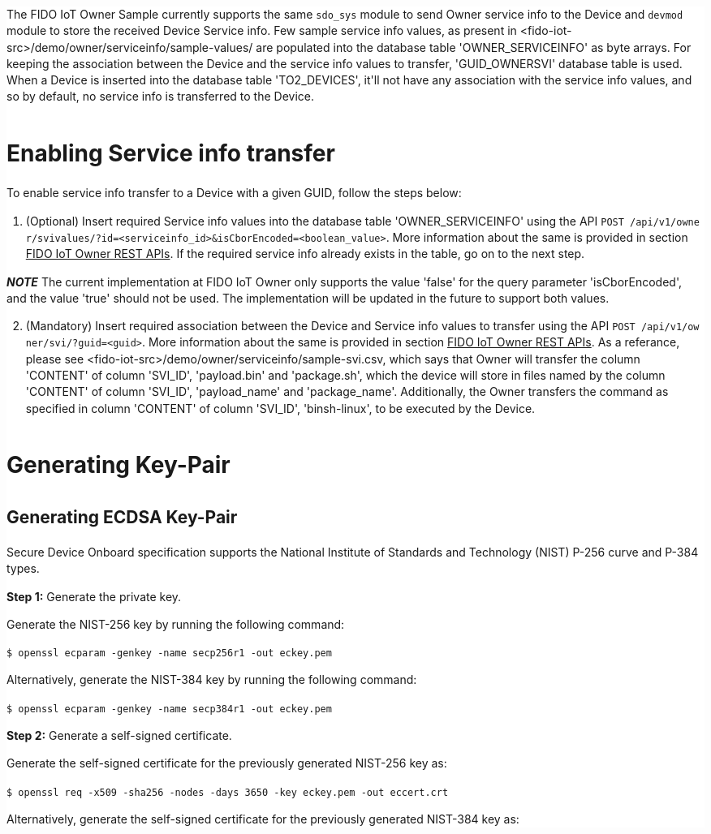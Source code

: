 The FIDO IoT Owner Sample currently supports the same `sdo_sys` module to send Owner service info to the Device and `devmod` module to store the received Device Service info. Few sample service info values, as present in \<fido-iot-src\>/demo/owner/serviceinfo/sample-values/ are populated into the database table 'OWNER_SERVICEINFO' as byte arrays. For keeping the association between the Device and the service info values to transfer, 'GUID_OWNERSVI' database table is used. When a Device is inserted into the database table 'TO2_DEVICES', it'll not have any association with the service info values, and so by default, no service info is transferred to the Device.

# Enabling Service info transfer

To enable service info transfer to a Device with a given GUID, follow the steps below:

1. (Optional) Insert required Service info values into the database table 'OWNER_SERVICEINFO' using the API `POST /api/v1/owner/svivalues/?id=<serviceinfo_id>&isCborEncoded=<boolean_value>`. More information about the same is provided in section [FIDO IoT Owner REST APIs](owner/README.md/#fido-iot-owner-rest-apis). If the required service info already exists in the table, go on to the next step.

***NOTE*** The current implementation at FIDO IoT Owner only supports the value 'false' for the query parameter 'isCborEncoded', and the value 'true' should not be used. The implementation will be updated in the future to support both values.

2. (Mandatory) Insert required association between the Device and Service info values to transfer using the API `POST /api/v1/owner/svi/?guid=<guid>`. More information about the same is provided in section [FIDO IoT Owner REST APIs](owner/README.md/#fido-iot-owner-rest-apis). As a referance, please see \<fido-iot-src\>/demo/owner/serviceinfo/sample-svi.csv, which says that Owner will transfer the column 'CONTENT' of column 'SVI_ID', 'payload.bin' and 'package.sh', which the device will store in files named by the column 'CONTENT' of column 'SVI_ID', 'payload_name' and 'package_name'. Additionally, the Owner transfers the command as specified in column 'CONTENT' of column 'SVI_ID', 'binsh-linux', to be executed by the Device.

# Generating Key-Pair

## Generating ECDSA Key-Pair

Secure Device Onboard specification supports the National Institute of Standards and Technology (NIST) P-256 curve and P-384 types.

**Step 1:** Generate the private key.

Generate the NIST-256 key by running the following command:

`$ openssl ecparam -genkey -name secp256r1 -out eckey.pem`

Alternatively, generate the NIST-384 key by running the following command:

`$ openssl ecparam -genkey -name secp384r1 -out eckey.pem`

**Step 2:** Generate a self-signed certificate.

Generate the self-signed certificate for the previously generated NIST-256 key as:

`$ openssl req -x509 -sha256 -nodes -days 3650 -key eckey.pem -out eccert.crt`

Alternatively, generate the self-signed certificate for the previously generated NIST-384 key as:
